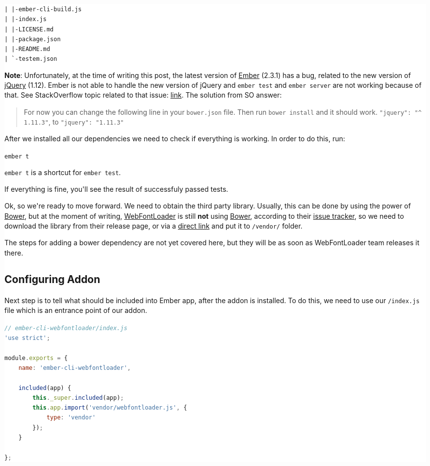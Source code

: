 ```
| |-ember-cli-build.js
| |-index.js
| |-LICENSE.md
| |-package.json
| |-README.md
| `-testem.json
```

**Note**: Unfortunately, at the time of writing this post, the latest version of [Ember][e] (2.3.1) has a bug, related to the new version of [jQuery][jq] (1.12). Ember is not able to handle the new version of jQuery and `ember test` and `ember server` are not working because of that. See StackOverflow topic related to that issue: [link](http://stackoverflow.com/questions/34702284/getting-uncaught-error-assertion-failed-ember-views-require-jquery-between-1). The solution from SO answer:
> For now you can change the following line in your `bower.json` file. Then run `bower install` and it should work.
`"jquery": "^1.11.3"`, to `"jquery": "1.11.3"`

After we installed all our dependencies we need to check if everything is working. In order to do this, run:

```
ember t
```

`ember t` is a shortcut for `ember test`.

If everything is fine, you'll see the result of successfuly passed tests.

Ok, so we're ready to move forward. We need to obtain the third party library. Usually, this can be done by using the power of [Bower][b], but at the moment of writing, [WebFontLoader][wfl] is still **not** using [Bower][b], according to their [issue tracker](https://github.com/typekit/webfontloader/issues/302), so we need to download the library from their release page, or via a [direct link](https://github.com/typekit/webfontloader/raw/master/webfontloader.js) and put it to `/vendor/` folder.

The steps for adding a bower dependency are not yet covered here, but they will be as soon as WebFontLoader team releases it there.

## Configuring Addon

Next step is to tell what should be included into Ember app, after the addon is installed. To do this, we need to use our `/index.js` file which is an entrance point of our addon.

```javascript
// ember-cli-webfontloader/index.js
'use strict';

module.exports = {
    name: 'ember-cli-webfontloader',

    included(app) {
        this._super.included(app);
        this.app.import('vendor/webfontloader.js', {
            type: 'vendor'
        });
    }

};
```


[jq]: http://jquery.com
[post]: /blog/web-fonts-webfontloader-and-ember
[wfl]: https://github.com/typekit/webfontloader
[ecli]: http://ember-cli.com
[e]: http://emberjs.org
[b]: http://bower.io/